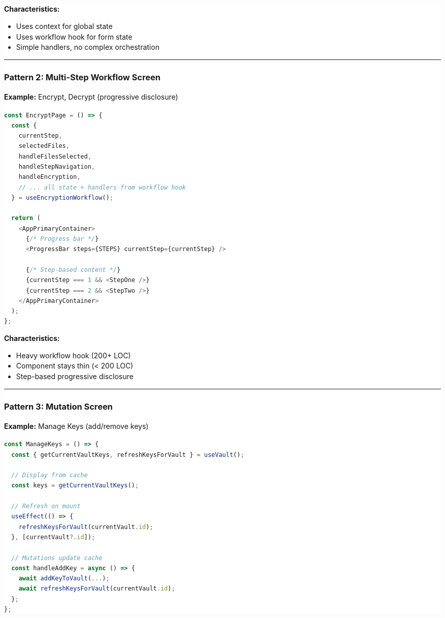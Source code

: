 **Characteristics:**
- Uses context for global state
- Uses workflow hook for form state
- Simple handlers, no complex orchestration

---

### Pattern 2: Multi-Step Workflow Screen

**Example:** Encrypt, Decrypt (progressive disclosure)

```typescript
const EncryptPage = () => {
  const {
    currentStep,
    selectedFiles,
    handleFilesSelected,
    handleStepNavigation,
    handleEncryption,
    // ... all state + handlers from workflow hook
  } = useEncryptionWorkflow();

  return (
    <AppPrimaryContainer>
      {/* Progress bar */}
      <ProgressBar steps={STEPS} currentStep={currentStep} />

      {/* Step-based content */}
      {currentStep === 1 && <StepOne />}
      {currentStep === 2 && <StepTwo />}
    </AppPrimaryContainer>
  );
};
```

**Characteristics:**
- Heavy workflow hook (200+ LOC)
- Component stays thin (< 200 LOC)
- Step-based progressive disclosure

---

### Pattern 3: Mutation Screen

**Example:** Manage Keys (add/remove keys)

```typescript
const ManageKeys = () => {
  const { getCurrentVaultKeys, refreshKeysForVault } = useVault();

  // Display from cache
  const keys = getCurrentVaultKeys();

  // Refresh on mount
  useEffect(() => {
    refreshKeysForVault(currentVault.id);
  }, [currentVault?.id]);

  // Mutations update cache
  const handleAddKey = async () => {
    await addKeyToVault(...);
    await refreshKeysForVault(currentVault.id);
  };
};
```
